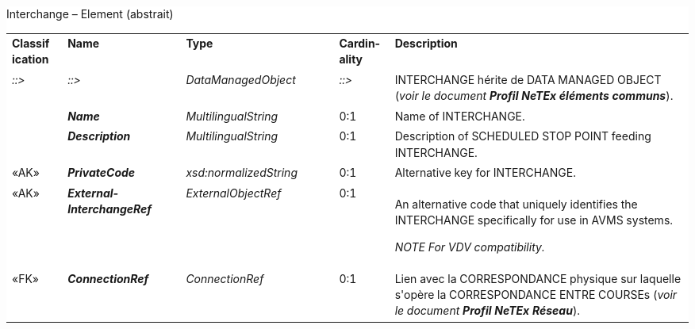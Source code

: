 <div class="table-title">Interchange – Element (abstrait)</div>

<table>
<colgroup>
<col style="width: 8%" />
<col style="width: 17%" />
<col style="width: 22%" />
<col style="width: 8%" />
<col style="width: 43%" />
</colgroup>
<tbody>
<tr class="odd">
<td><strong>Classifi­cation</strong></td>
<td><strong>Name</strong></td>
<td><strong>Type</strong></td>
<td><strong>Cardin­ality</strong></td>
<td><strong>Description</strong></td>
</tr>
<tr class="even">
<td><em>::&gt;</em></td>
<td><em>::&gt;</em></td>
<td><em>DataManagedObject</em></td>
<td><em>::&gt;</em></td>
<td>INTERCHANGE hérite de DATA MANAGED OBJECT (<em>voir le document <strong>Profil NeTEx éléments communs</strong></em>).</td>
</tr>
<tr class="odd">
<td></td>
<td><em><strong>Name</strong></em></td>
<td><em>MultilingualString</em></td>
<td>0:1</td>
<td>Name of INTERCHANGE.</td>
</tr>
<tr class="even">
<td></td>
<td><em><strong>Description</strong></em></td>
<td><em>MultilingualString</em></td>
<td>0:1</td>
<td>Description of SCHEDULED STOP POINT feeding INTERCHANGE.</td>
</tr>
<tr class="odd">
<td>«AK»</td>
<td><em><strong>PrivateCode</strong></em></td>
<td><em>xsd:normalizedString</em></td>
<td>0:1</td>
<td>Alternative key for INTERCHANGE.</td>
</tr>
<tr class="even">
<td>«AK»</td>
<td><em><strong>External­Interchange­Ref</strong></em></td>
<td><em>ExternalObjectRef</em></td>
<td>0:1</td>
<td><p>An alternative code that uniquely identifies the INTERCHANGE specifically for use in AVMS systems.</p>
<p><em>NOTE For VDV compatibility.</em></p></td>
</tr>
<tr class="odd">
<td>«FK»</td>
<td><em><strong>ConnectionRef</strong></em></td>
<td><em>ConnectionRef</em></td>
<td>0:1</td>
<td>Lien avec la CORRESPONDANCE physique sur laquelle s'opère la CORRESPONDANCE ENTRE COURSEs (<em>voir le document <strong>Profil NeTEx Réseau</strong></em>).</td>
</tr>